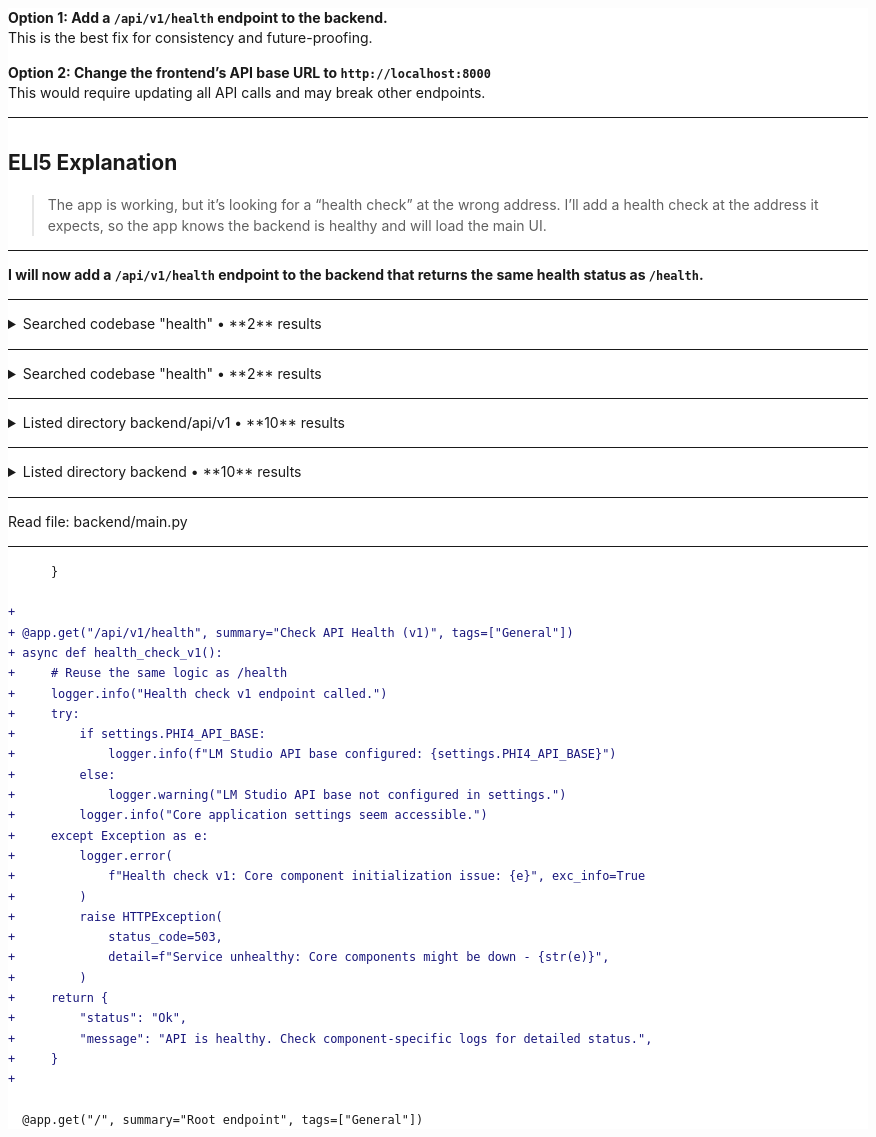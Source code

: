 **Option 1: Add a `/api/v1/health` endpoint to the backend.**  
This is the best fix for consistency and future-proofing.

**Option 2: Change the frontend’s API base URL to `http://localhost:8000`**  
This would require updating all API calls and may break other endpoints.

---

## ELI5 Explanation

> The app is working, but it’s looking for a “health check” at the wrong address. I’ll add a health check at the address it expects, so the app knows the backend is healthy and will load the main UI.

---

**I will now add a `/api/v1/health` endpoint to the backend that returns the same health status as `/health`.**

---

<details><summary>Searched codebase "health" • **2** results</summary></details>

---

<details><summary>Searched codebase "health" • **2** results</summary></details>

---

<details><summary>Listed directory backend/api/v1 • **10** results</summary></details>

---

<details><summary>Listed directory backend • **10** results</summary></details>

---

Read file: backend/main.py

---

```diff
      }
  
+ 
+ @app.get("/api/v1/health", summary="Check API Health (v1)", tags=["General"])
+ async def health_check_v1():
+     # Reuse the same logic as /health
+     logger.info("Health check v1 endpoint called.")
+     try:
+         if settings.PHI4_API_BASE:
+             logger.info(f"LM Studio API base configured: {settings.PHI4_API_BASE}")
+         else:
+             logger.warning("LM Studio API base not configured in settings.")
+         logger.info("Core application settings seem accessible.")
+     except Exception as e:
+         logger.error(
+             f"Health check v1: Core component initialization issue: {e}", exc_info=True
+         )
+         raise HTTPException(
+             status_code=503,
+             detail=f"Service unhealthy: Core components might be down - {str(e)}",
+         )
+     return {
+         "status": "Ok",
+         "message": "API is healthy. Check component-specific logs for detailed status.",
+     }
+ 
  
  @app.get("/", summary="Root endpoint", tags=["General"])
```